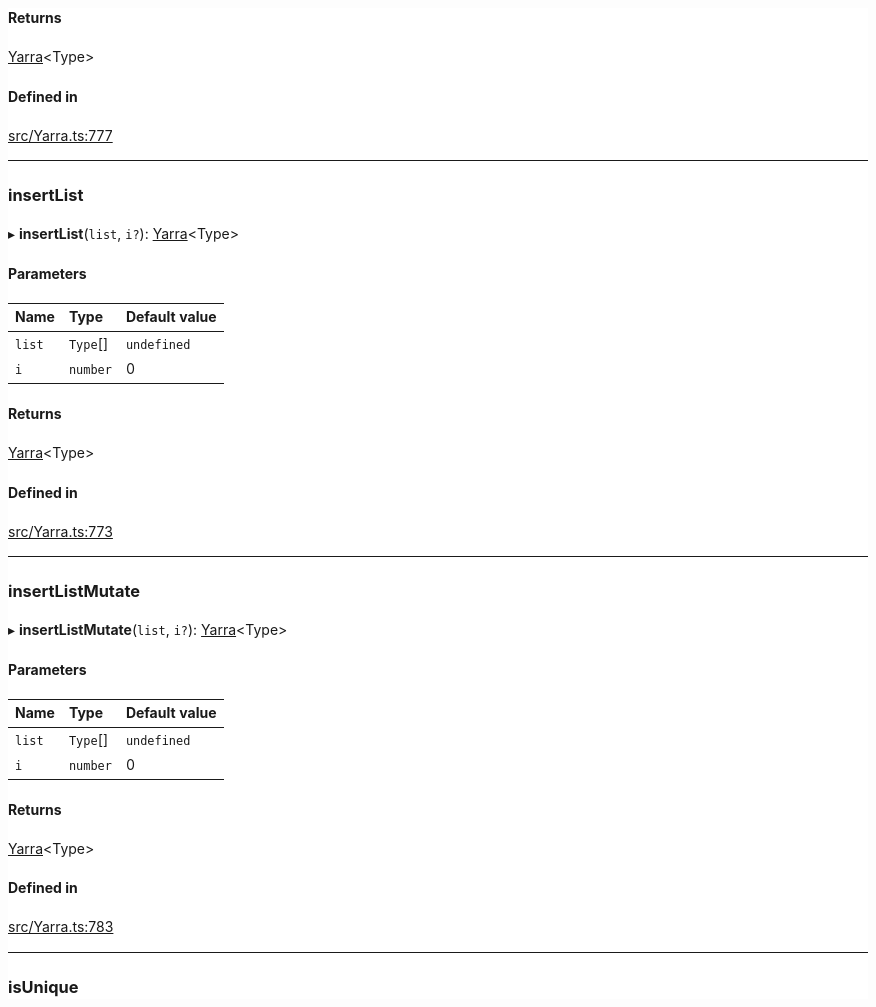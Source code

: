 #### Returns

[Yarra](yarra.md)<Type\>

#### Defined in

[src/Yarra.ts:777](https://github.com/justinfernald/Yarra/blob/77ccf73/src/Yarra.ts#L777)

___

### insertList

▸ **insertList**(`list`, `i?`): [Yarra](yarra.md)<Type\>

#### Parameters

| Name | Type | Default value |
| :------ | :------ | :------ |
| `list` | `Type`[] | `undefined` |
| `i` | `number` | 0 |

#### Returns

[Yarra](yarra.md)<Type\>

#### Defined in

[src/Yarra.ts:773](https://github.com/justinfernald/Yarra/blob/77ccf73/src/Yarra.ts#L773)

___

### insertListMutate

▸ **insertListMutate**(`list`, `i?`): [Yarra](yarra.md)<Type\>

#### Parameters

| Name | Type | Default value |
| :------ | :------ | :------ |
| `list` | `Type`[] | `undefined` |
| `i` | `number` | 0 |

#### Returns

[Yarra](yarra.md)<Type\>

#### Defined in

[src/Yarra.ts:783](https://github.com/justinfernald/Yarra/blob/77ccf73/src/Yarra.ts#L783)

___

### isUnique
